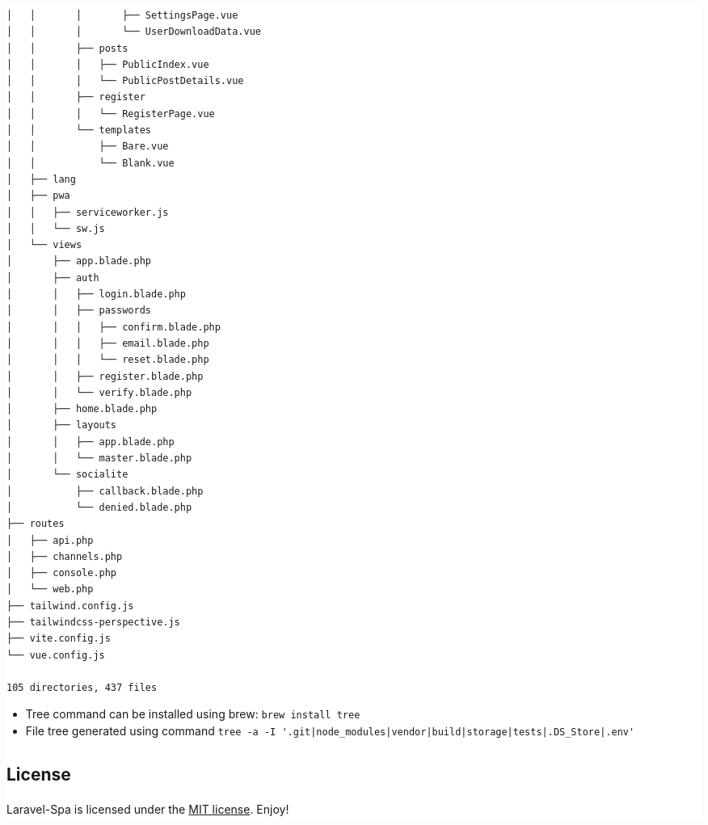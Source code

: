 ```
│   │       │       ├── SettingsPage.vue
│   │       │       └── UserDownloadData.vue
│   │       ├── posts
│   │       │   ├── PublicIndex.vue
│   │       │   └── PublicPostDetails.vue
│   │       ├── register
│   │       │   └── RegisterPage.vue
│   │       └── templates
│   │           ├── Bare.vue
│   │           └── Blank.vue
│   ├── lang
│   ├── pwa
│   │   ├── serviceworker.js
│   │   └── sw.js
│   └── views
│       ├── app.blade.php
│       ├── auth
│       │   ├── login.blade.php
│       │   ├── passwords
│       │   │   ├── confirm.blade.php
│       │   │   ├── email.blade.php
│       │   │   └── reset.blade.php
│       │   ├── register.blade.php
│       │   └── verify.blade.php
│       ├── home.blade.php
│       ├── layouts
│       │   ├── app.blade.php
│       │   └── master.blade.php
│       └── socialite
│           ├── callback.blade.php
│           └── denied.blade.php
├── routes
│   ├── api.php
│   ├── channels.php
│   ├── console.php
│   └── web.php
├── tailwind.config.js
├── tailwindcss-perspective.js
├── vite.config.js
└── vue.config.js

105 directories, 437 files

```

* Tree command can be installed using brew: `brew install tree`
* File tree generated using command `tree -a -I '.git|node_modules|vendor|build|storage|tests|.DS_Store|.env'`

## License
Laravel-Spa is licensed under the [MIT license](https://opensource.org/licenses/MIT). Enjoy!

